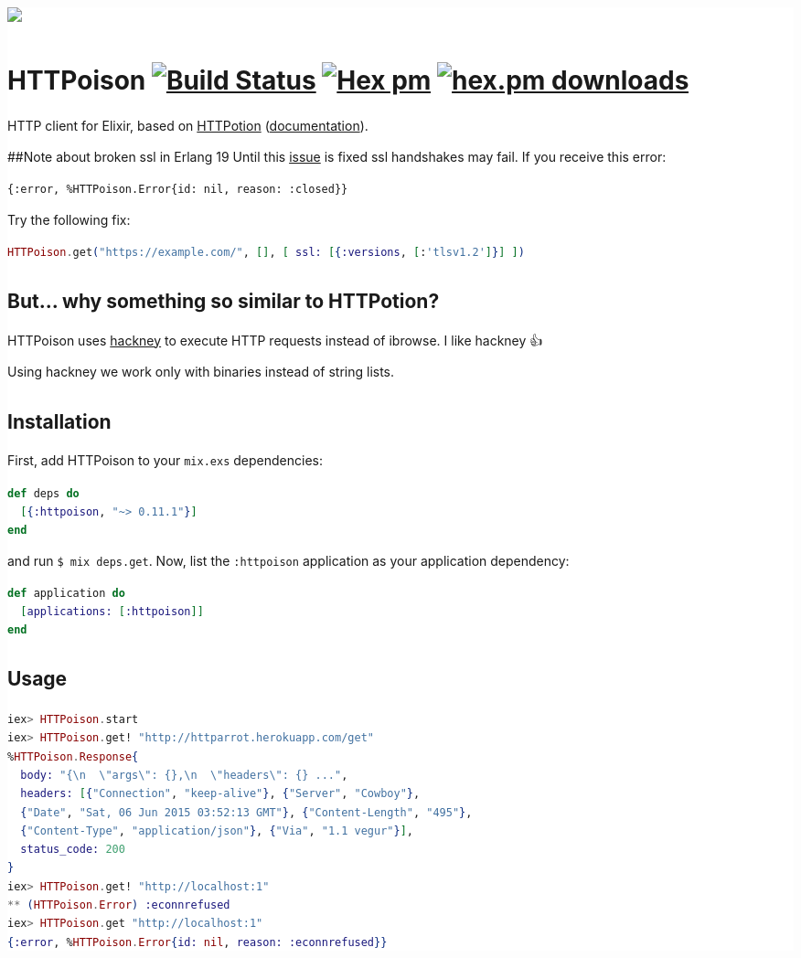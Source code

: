 ![](http://i.imgur.com/WwqN8JO.png)
# HTTPoison [![Build Status](https://travis-ci.org/edgurgel/httpoison.svg?branch=master)](https://travis-ci.org/edgurgel/httpoison) [![Hex pm](http://img.shields.io/hexpm/v/httpoison.svg?style=flat)](https://hex.pm/packages/httpoison) [![hex.pm downloads](https://img.shields.io/hexpm/dt/httpoison.svg?style=flat)](https://hex.pm/packages/httpoison)

HTTP client for Elixir, based on
[HTTPotion](https://github.com/myfreeweb/httpotion)
([documentation](http://hexdocs.pm/httpoison/)).

##Note about broken ssl in Erlang 19
Until this [issue](https://bugs.erlang.org/browse/ERL-192) is fixed ssl handshakes may fail. If you receive this error:
```
{:error, %HTTPoison.Error{id: nil, reason: :closed}}
```
Try the following fix:
```elixir
HTTPoison.get("https://example.com/", [], [ ssl: [{:versions, [:'tlsv1.2']}] ])
```

## But... why something so similar to HTTPotion?

HTTPoison uses [hackney](https://github.com/benoitc/hackney) to execute HTTP requests instead of ibrowse. I like hackney :thumbsup:

Using hackney we work only with binaries instead of string lists.

## Installation

First, add HTTPoison to your `mix.exs` dependencies:

```elixir
def deps do
  [{:httpoison, "~> 0.11.1"}]
end
```

and run `$ mix deps.get`. Now, list the `:httpoison` application as your
application dependency:

```elixir
def application do
  [applications: [:httpoison]]
end
```

## Usage

```elixir
iex> HTTPoison.start
iex> HTTPoison.get! "http://httparrot.herokuapp.com/get"
%HTTPoison.Response{
  body: "{\n  \"args\": {},\n  \"headers\": {} ...",
  headers: [{"Connection", "keep-alive"}, {"Server", "Cowboy"},
  {"Date", "Sat, 06 Jun 2015 03:52:13 GMT"}, {"Content-Length", "495"},
  {"Content-Type", "application/json"}, {"Via", "1.1 vegur"}],
  status_code: 200
}
iex> HTTPoison.get! "http://localhost:1"
** (HTTPoison.Error) :econnrefused
iex> HTTPoison.get "http://localhost:1"
{:error, %HTTPoison.Error{id: nil, reason: :econnrefused}}
```